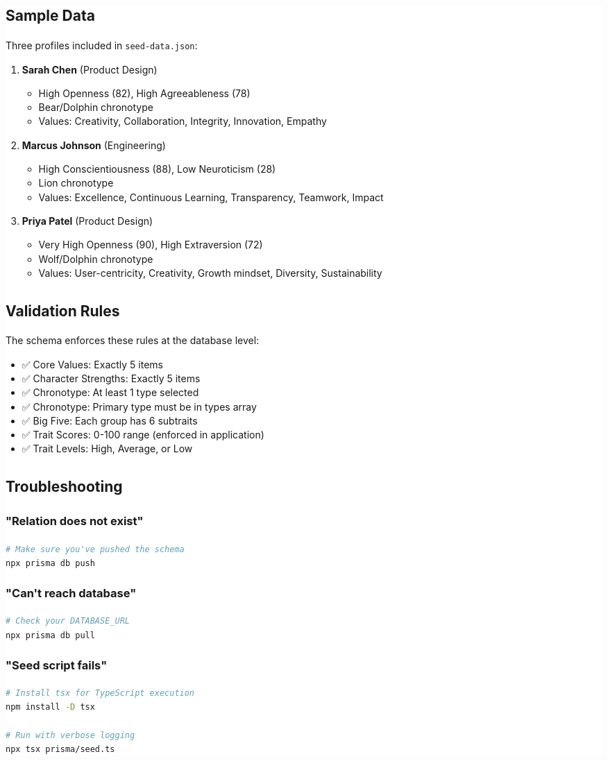 ## Sample Data

Three profiles included in `seed-data.json`:

1. **Sarah Chen** (Product Design)
   - High Openness (82), High Agreeableness (78)
   - Bear/Dolphin chronotype
   - Values: Creativity, Collaboration, Integrity, Innovation, Empathy

2. **Marcus Johnson** (Engineering)
   - High Conscientiousness (88), Low Neuroticism (28)
   - Lion chronotype
   - Values: Excellence, Continuous Learning, Transparency, Teamwork, Impact

3. **Priya Patel** (Product Design)
   - Very High Openness (90), High Extraversion (72)
   - Wolf/Dolphin chronotype
   - Values: User-centricity, Creativity, Growth mindset, Diversity, Sustainability

## Validation Rules

The schema enforces these rules at the database level:

- ✅ Core Values: Exactly 5 items
- ✅ Character Strengths: Exactly 5 items
- ✅ Chronotype: At least 1 type selected
- ✅ Chronotype: Primary type must be in types array
- ✅ Big Five: Each group has 6 subtraits
- ✅ Trait Scores: 0-100 range (enforced in application)
- ✅ Trait Levels: High, Average, or Low

## Troubleshooting

### "Relation does not exist"
```bash
# Make sure you've pushed the schema
npx prisma db push
```

### "Can't reach database"
```bash
# Check your DATABASE_URL
npx prisma db pull
```

### "Seed script fails"
```bash
# Install tsx for TypeScript execution
npm install -D tsx

# Run with verbose logging
npx tsx prisma/seed.ts
```
